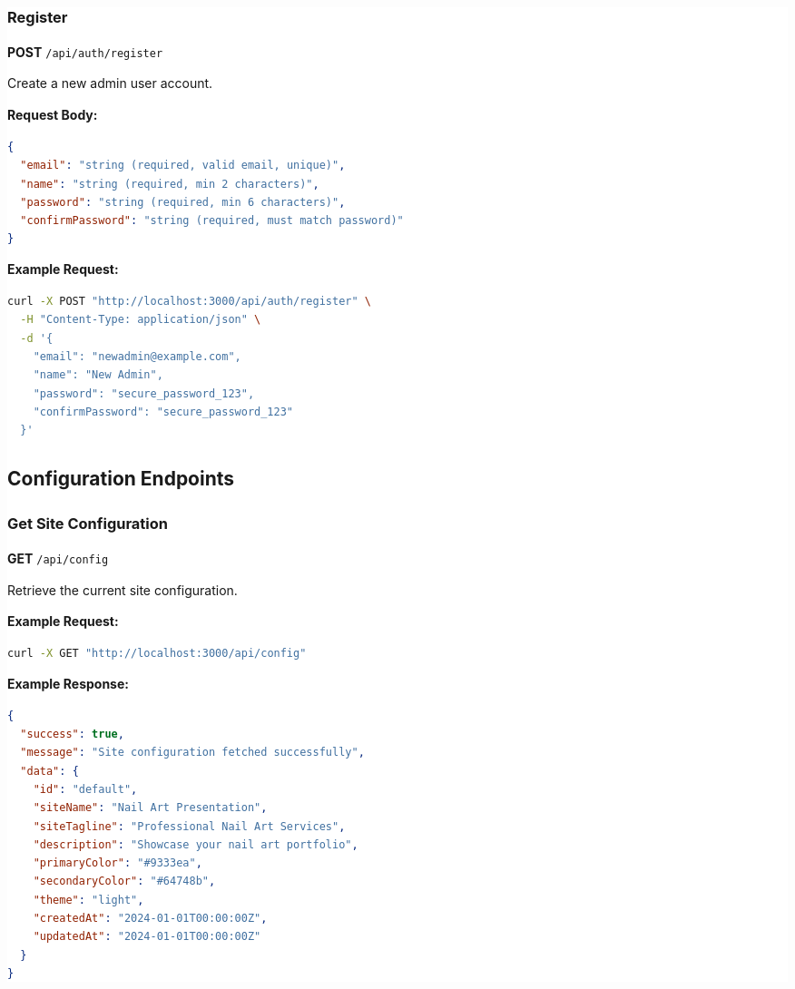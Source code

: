 ### Register

**POST** `/api/auth/register`

Create a new admin user account.

**Request Body:**

```json
{
  "email": "string (required, valid email, unique)",
  "name": "string (required, min 2 characters)",
  "password": "string (required, min 6 characters)",
  "confirmPassword": "string (required, must match password)"
}
```

**Example Request:**

```bash
curl -X POST "http://localhost:3000/api/auth/register" \
  -H "Content-Type: application/json" \
  -d '{
    "email": "newadmin@example.com",
    "name": "New Admin",
    "password": "secure_password_123",
    "confirmPassword": "secure_password_123"
  }'
```

## Configuration Endpoints

### Get Site Configuration

**GET** `/api/config`

Retrieve the current site configuration.

**Example Request:**

```bash
curl -X GET "http://localhost:3000/api/config"
```

**Example Response:**

```json
{
  "success": true,
  "message": "Site configuration fetched successfully",
  "data": {
    "id": "default",
    "siteName": "Nail Art Presentation",
    "siteTagline": "Professional Nail Art Services",
    "description": "Showcase your nail art portfolio",
    "primaryColor": "#9333ea",
    "secondaryColor": "#64748b",
    "theme": "light",
    "createdAt": "2024-01-01T00:00:00Z",
    "updatedAt": "2024-01-01T00:00:00Z"
  }
}
```
